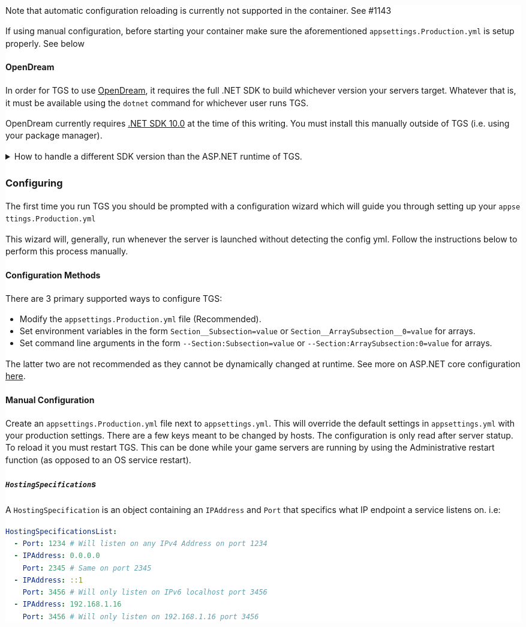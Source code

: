 Note that automatic configuration reloading is currently not supported in the container. See #1143

If using manual configuration, before starting your container make sure the aforementioned `appsettings.Production.yml` is setup properly. See below

#### OpenDream

In order for TGS to use [OpenDream](https://github.com/OpenDreamProject/OpenDream), it requires the full .NET SDK to build whichever version your servers target. Whatever that is, it must be available using the `dotnet` command for whichever user runs TGS.

OpenDream currently requires [.NET SDK 10.0](https://dotnet.microsoft.com/en-us/download/dotnet/10.0) at the time of this writing. You must install this manually outside of TGS (i.e. using your package manager).

<details><summary>How to handle a different SDK version than the ASP.NET runtime of TGS.</summary></details>

### Configuring

The first time you run TGS you should be prompted with a configuration wizard which will guide you through setting up your `appsettings.Production.yml`

This wizard will, generally, run whenever the server is launched without detecting the config yml. Follow the instructions below to perform this process manually.

#### Configuration Methods

There are 3 primary supported ways to configure TGS:

- Modify the `appsettings.Production.yml` file (Recommended).
- Set environment variables in the form `Section__Subsection=value` or `Section__ArraySubsection__0=value` for arrays.
- Set command line arguments in the form `--Section:Subsection=value` or `--Section:ArraySubsection:0=value` for arrays.

The latter two are not recommended as they cannot be dynamically changed at runtime. See more on ASP.NET core configuration [here](https://docs.microsoft.com/en-us/aspnet/core/fundamentals/configuration/?view=aspnetcore-10.0).

#### Manual Configuration

Create an `appsettings.Production.yml` file next to `appsettings.yml`. This will override the default settings in `appsettings.yml` with your production settings. There are a few keys meant to be changed by hosts. The configuration is only read after server statup. To reload it you must restart TGS. This can be done while your game servers are running by using the Administrative restart function (as opposed to an OS service restart).

##### `HostingSpecification`s

A `HostingSpecification` is an object containing an `IPAddress` and `Port` that specifics what IP endpoint a service listens on. i.e:

```yml
HostingSpecificationsList:
  - Port: 1234 # Will listen on any IPv4 Address on port 1234
  - IPAddress: 0.0.0.0
    Port: 2345 # Same on port 2345
  - IPAddress: ::1
    Port: 3456 # Will only listen on IPv6 localhost port 3456
  - IPAddress: 192.168.1.16
    Port: 3456 # Will only listen on 192.168.1.16 port 3456
```
